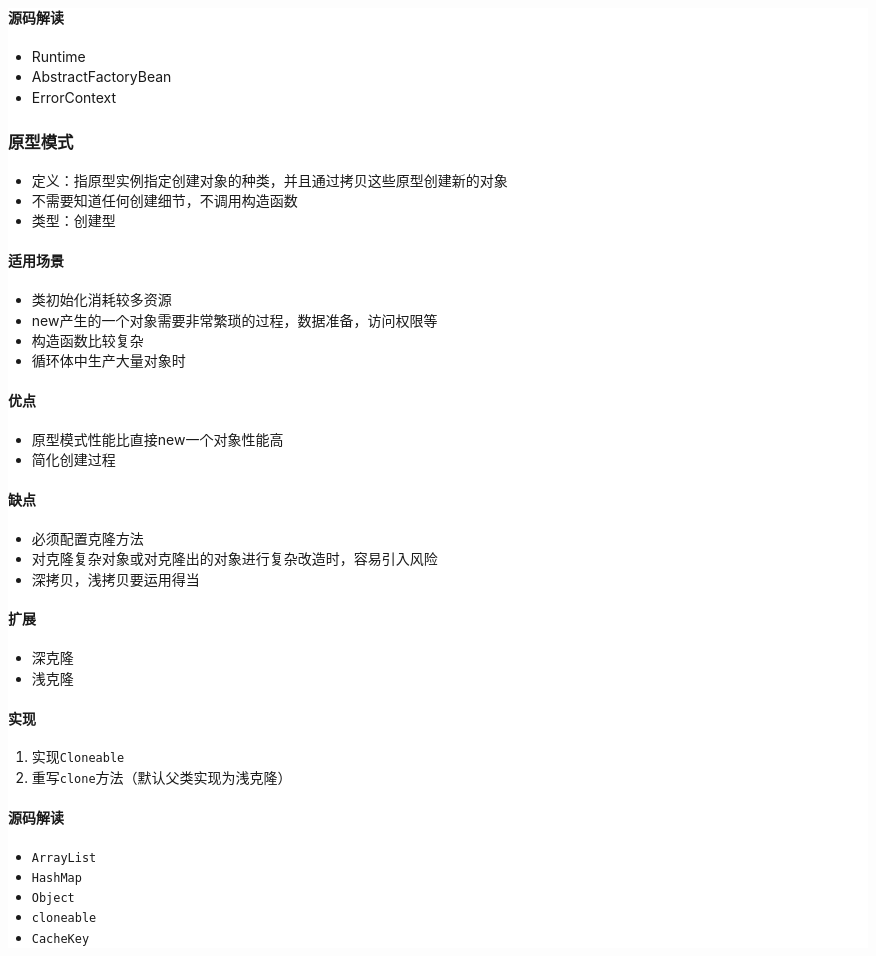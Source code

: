 #### 源码解读

- Runtime
- AbstractFactoryBean
- ErrorContext

### 原型模式

- 定义：指原型实例指定创建对象的种类，并且通过拷贝这些原型创建新的对象
- 不需要知道任何创建细节，不调用构造函数
- 类型：创建型

#### 适用场景

- 类初始化消耗较多资源
- new产生的一个对象需要非常繁琐的过程，数据准备，访问权限等
- 构造函数比较复杂
- 循环体中生产大量对象时

#### 优点

- 原型模式性能比直接new一个对象性能高
- 简化创建过程

#### 缺点

- 必须配置克隆方法
- 对克隆复杂对象或对克隆出的对象进行复杂改造时，容易引入风险
- 深拷贝，浅拷贝要运用得当

#### 扩展

- 深克隆
- 浅克隆

#### 实现

1. 实现`Cloneable`
2. 重写`clone`方法（默认父类实现为浅克隆）

#### 源码解读

- `ArrayList`
- `HashMap`
- `Object`
- `cloneable`
- `CacheKey`